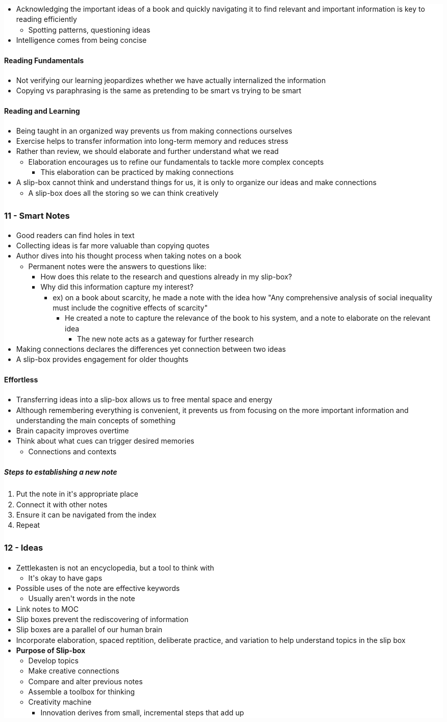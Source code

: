- Acknowledging the important ideas of a book and quickly navigating it to find relevant and important information is key to reading efficiently
	- Spotting patterns, questioning ideas
- Intelligence comes from being concise
#### Reading Fundamentals
- Not verifying our learning jeopardizes whether we have actually internalized the information
- Copying vs paraphrasing is the same as pretending to be smart vs trying to be smart
#### Reading and Learning
- Being taught in an organized way prevents us from making connections ourselves
- Exercise helps to transfer information into long-term memory and reduces stress
- Rather than review, we should elaborate and further understand what we read
	- Elaboration encourages us to refine our fundamentals to tackle more complex concepts
		- This elaboration can be practiced by making connections
- A slip-box cannot think and understand things for us, it is only to organize our ideas and make connections
	- A slip-box does all the storing so we can think creatively
### 11 - Smart Notes
- Good readers can find holes in text
- Collecting ideas is far more valuable than copying quotes
- Author dives into his thought process when taking notes on a book
	- Permanent notes were the answers to questions like:
		- How does this relate to the research and questions already in my slip-box?
		- Why did this information capture my interest?
			- ex) on a book about scarcity, he made a note with the idea how "Any comprehensive analysis of social inequality must include the cognitive effects of scarcity"
				- He created a note to capture the relevance of the book to his system, and a note to elaborate on the relevant idea
					- The new note acts as a gateway for further research
- Making connections declares the differences yet connection between two ideas
- A slip-box provides engagement for older thoughts
#### Effortless
- Transferring ideas into a slip-box allows us to free mental space and energy
- Although remembering everything is convenient, it prevents us from focusing on the more important information and understanding the main concepts of something
- Brain capacity improves overtime
- Think about what cues can trigger desired memories 
	- Connections and contexts 
##### Steps to establishing a new note
1. Put the note in it's appropriate place
2. Connect it with other notes
3. Ensure it can be navigated from the index
4. Repeat
### 12 - Ideas
- Zettlekasten is not an encyclopedia, but a tool to think with
	- It's okay to have gaps
- Possible uses of the note are effective keywords
	- Usually aren't words in the note
- Link notes to MOC
- Slip boxes prevent the rediscovering of information
- Slip boxes are a parallel of our human brain
- Incorporate elaboration, spaced reptition, deliberate practice, and variation to help understand topics in the slip box
- **Purpose of Slip-box**
	- Develop topics
	- Make creative connections
	- Compare and alter previous notes
	- Assemble a toolbox for thinking
	- Creativity machine
		- Innovation derives from small, incremental steps that add up
